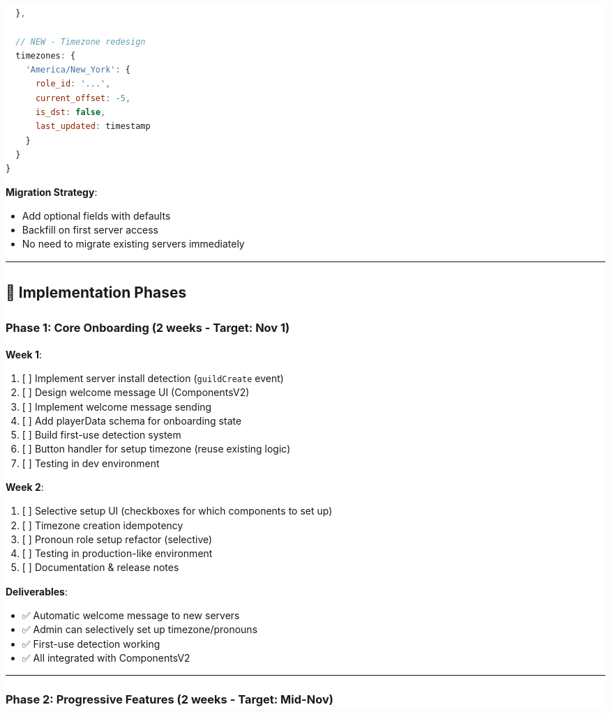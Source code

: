 ```javascript
  },

  // NEW - Timezone redesign
  timezones: {
    'America/New_York': {
      role_id: '...',
      current_offset: -5,
      is_dst: false,
      last_updated: timestamp
    }
  }
}
```

**Migration Strategy**:
- Add optional fields with defaults
- Backfill on first server access
- No need to migrate existing servers immediately

---

## 🚀 Implementation Phases

### Phase 1: Core Onboarding (2 weeks - Target: Nov 1)

**Week 1**:
1. [ ] Implement server install detection (`guildCreate` event)
2. [ ] Design welcome message UI (ComponentsV2)
3. [ ] Implement welcome message sending
4. [ ] Add playerData schema for onboarding state
5. [ ] Build first-use detection system
6. [ ] Button handler for setup timezone (reuse existing logic)
7. [ ] Testing in dev environment

**Week 2**:
1. [ ] Selective setup UI (checkboxes for which components to set up)
2. [ ] Timezone creation idempotency
3. [ ] Pronoun role setup refactor (selective)
4. [ ] Testing in production-like environment
5. [ ] Documentation & release notes

**Deliverables**:
- ✅ Automatic welcome message to new servers
- ✅ Admin can selectively set up timezone/pronouns
- ✅ First-use detection working
- ✅ All integrated with ComponentsV2

---

### Phase 2: Progressive Features (2 weeks - Target: Mid-Nov)
